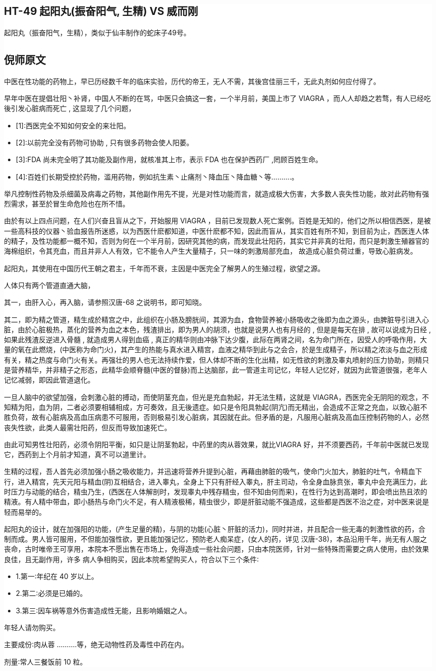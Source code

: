 ## HT-49 起阳丸(振奋阳气, 生精) VS 威而刚

起阳丸（振奋阳气，生精），类似于仙丰制作的蛇床子49号。

## 倪师原文

中医在性功能的药物上，早已历经数千年的临床实验，历代的帝王，无人不需，其後宫佳丽三千，无此丸剂如何应付得了。

早年中医在提倡壮阳丶补肾，中国人不断的在骂，中医只会搞这一套，一个半月前，美国上市了 VIAGRA ，而人人却趋之若骛，有人已经吃後引发心脏病而死亡 , 这显现了几个问题，

- [1]∶西医完全不知如何安全的来壮阳。

- [2]∶以前完全没有药物可协助 , 只有很多药物会使人阳萎。

- [3]∶FDA 尚未完全明了其功能及副作用，就核准其上市，表示 FDA 也在保护西药厂 ,罔顾百姓生命。

- [4]∶百姓们长期受控於药物，滥用药物，例如抗生素丶止痛剂丶降血压丶降血糖丶等……….。

举凡控制性药物及杀细菌及病毒之药物，其他副作用先不提，光是对性功能而言，就造成极大伤害，大多数人丧失性功能，故对此药物有强烈需求，甚至於冒生命危险也在所不惜。

由於有以上四点问题，在人们兴奋且盲从之下，开始服用 VIAGRA ，目前已发现数人死亡案例。百姓是无知的，他们之所以相信西医，是被一些高科技的仪器丶验血报告所迷惑，以为西医什麽都知道，中医什麽都不知，因此而盲从，其实百姓有所不知，到目前为止，西医连人体的精子，及性功能都一概不知，否则为何在一个半月前，因研究其他的病，而发现此壮阳药，其实它并非真的壮阳，而只是刺激生殖器官的海棉组织，令其充血，而且并非人人有效，它不能令人产生大量精子，只一味的刺激局部充血， 故造成心脏负荷过重，导致心脏病发。

起阳丸，其使用在中国历代王朝之君主，千年而不衰，主因是中医完全了解男人的生殖过程，欲望之源。

人体只有两个管道直通大脑，

其一，由肝入心，再入脑，请参照汉唐-68 之说明书，即可知晓。

其二，即为精之管道，精生成於精宫之中，此组织在小肠及膀胱间，其源为血，食物营养被小肠吸收之後即为血之源头，由脾脏导引进入心脏，由於心脏极热，蒸化的营养为血之本色，残渣排出，即为男人的胡须，也就是说男人也有月经的 , 但是是每天在排 , 故可以说成为日经 , 如果此残渣反逆进入骨髓 , 就造成男人得到血癌 , 真正的精华则由冲脉下达少腹，此际在两肾之间，名为命门所在，因受人的呼吸作用，大量的氧在此燃烧，(中医称为命门火)，其产生的热能与真水进入精宫，血液之精华到此与之会合，於是生成精子，所以精之浓淡与血之形成有关，精之热度与命门火有关。再强壮的男人也无法持续作爱，但人体却不断的生化出精，如无性欲的刺激及睾丸喷射的压力协助，则精只是营养精华，并非精子之形态，此精华会顺脊髓(中医的督脉)而上达脑部，此一管道主司记忆，年轻人记忆好，就因为此管道很强，老年人记忆减弱，即因此管道退化。

一旦人脑中的欲望加强，会刺激心脏的搏动，而使阴茎充血，但光是充血勃起，并无法生精，这就是 VIAGRA，西医完全无阴阳的观念，不知精为阳，血为阴，二者必须要相辅相成，方可奏效，且无後遗症。如只是令阳具勃起(阴亢)而无精出，会造成不正常之充血，以致心脏不胜负荷，故有心脏病及高血压病患不可服用，否则极易引发心脏病，其因就在此。但矛盾的是，凡服用心脏病及高血压控制药物的人，必然丧失性欲，此类人最需壮阳药，但反而导致加速死亡。

由此可知男性壮阳药，必须令阴阳平衡，如只是让阴茎勃起，中药里的肉从蓉效果，就比VIAGRA 好，并不须要西药，千年前中医就已发现它，西药到上个月前才知道，真不可以道里计。

生精的过程，吾人首先必须加强小肠之吸收能力，并迅速将营养升提到心脏，再藉由肺脏的吸气，使命门火加大，肺脏的吐气，令精血下行，进入精宫，先天元阳与精血(阴)互相结合，进入睾丸，全身上下只有肝经入睾丸，肝主司动，令全身血脉贲张，睾丸中会充满压力，此时压力与动能的结合，精虫乃生，(西医在人体解剖时，发现睾丸中残存精虫，但不知由何而来)，在性行为达到高潮时，即会喷出热且浓的精液。有人精中带血，即小肠热与命门火不足，有人精液极稀，精虫很少，即是肝脏动能不强造成，这些都是西医不治之症，对中医来说是轻而易举的。

起阳丸的设计，就在加强阳的功能，(产生足量的精)，与阴的功能(心脏丶肝脏的活力)，同时并进，并且配合一些无毒的刺激性欲的药，合制而成。男人皆可服用，不但能加强性欲，更且能加强记忆，预防老人痴呆症，(女人的药，详见 汉唐-38)，本品沿用千年，尚无有人服之丧命，古时唯帝王可享用，本院本不愿出售在市场上，免得造成一些社会问题，只由本院医师，针对一些特殊而需要之病人使用，由於效果良佳，且无副作用，许多 病人争相购买，因此本院希望购买人，符合以下三个条件∶

- 1.第一∶年纪在 40 岁以上。

- 2.第二∶必须是已婚的。

- 3.第三∶因车祸等意外伤害造成性无能，且影响婚姻之人。

年轻人请勿购买。

主要成份∶肉从蓉 ……….等，绝无动物性药及毒性中药在内。

剂量∶常人三餐饭前 10 粒。
